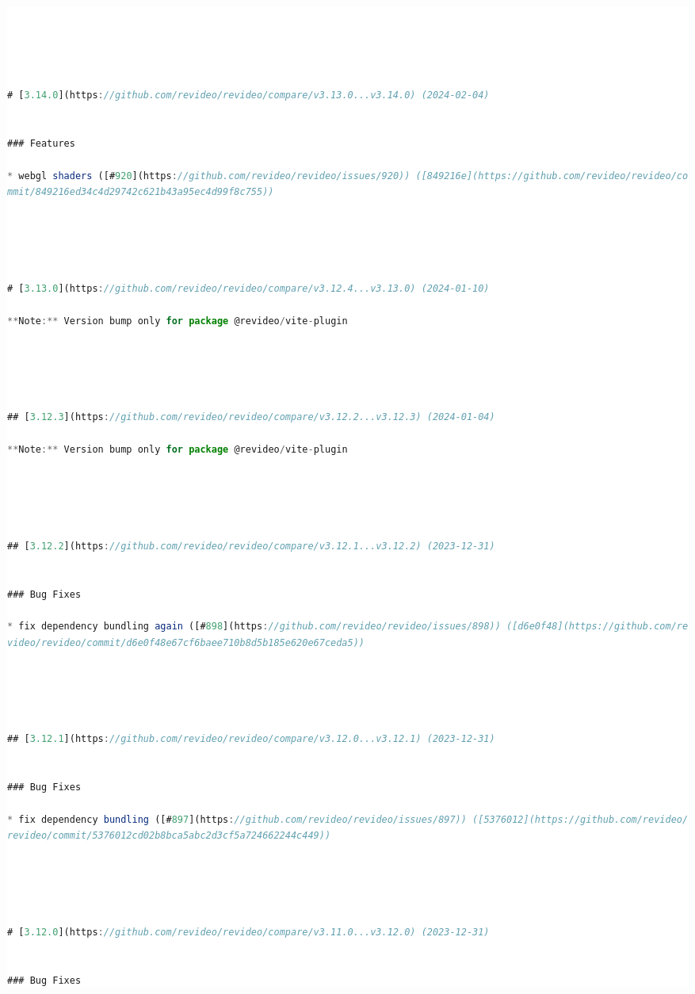 ````ts





# [3.14.0](https://github.com/revideo/revideo/compare/v3.13.0...v3.14.0) (2024-02-04)


### Features

* webgl shaders ([#920](https://github.com/revideo/revideo/issues/920)) ([849216e](https://github.com/revideo/revideo/commit/849216ed34c4d29742c621b43a95ec4d99f8c755))





# [3.13.0](https://github.com/revideo/revideo/compare/v3.12.4...v3.13.0) (2024-01-10)

**Note:** Version bump only for package @revideo/vite-plugin





## [3.12.3](https://github.com/revideo/revideo/compare/v3.12.2...v3.12.3) (2024-01-04)

**Note:** Version bump only for package @revideo/vite-plugin





## [3.12.2](https://github.com/revideo/revideo/compare/v3.12.1...v3.12.2) (2023-12-31)


### Bug Fixes

* fix dependency bundling again ([#898](https://github.com/revideo/revideo/issues/898)) ([d6e0f48](https://github.com/revideo/revideo/commit/d6e0f48e67cf6baee710b8d5b185e620e67ceda5))





## [3.12.1](https://github.com/revideo/revideo/compare/v3.12.0...v3.12.1) (2023-12-31)


### Bug Fixes

* fix dependency bundling ([#897](https://github.com/revideo/revideo/issues/897)) ([5376012](https://github.com/revideo/revideo/commit/5376012cd02b8bca5abc2d3cf5a724662244c449))





# [3.12.0](https://github.com/revideo/revideo/compare/v3.11.0...v3.12.0) (2023-12-31)


### Bug Fixes

````